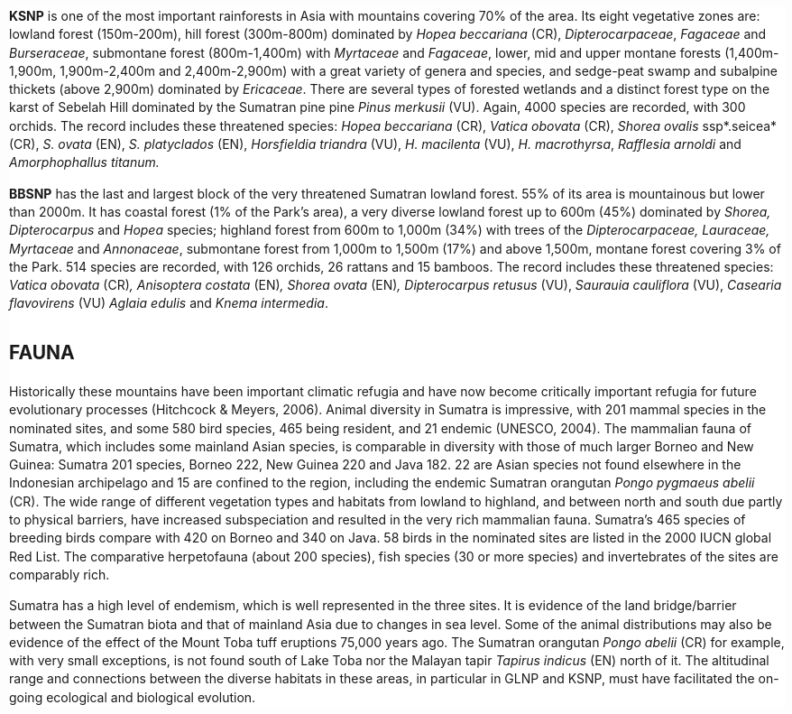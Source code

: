 **KSNP** is one of the most important rainforests in Asia with mountains covering 70% of the area. Its eight vegetative zones are: lowland forest (150m-200m), hill forest (300m-800m) dominated by *Hopea beccariana* (CR), *Dipterocarpaceae*, *Fagaceae* and *Burseraceae*, submontane forest (800m-1,400m) with *Myrtaceae* and *Fagaceae*, lower, mid and upper montane forests (1,400m-1,900m, 1,900m-2,400m and 2,400m-2,900m) with a great variety of genera and species, and sedge-peat swamp and subalpine thickets (above 2,900m) dominated by *Ericaceae*. There are several types of forested wetlands and a distinct forest type on the karst of Sebelah Hill dominated by the Sumatran pine pine *Pinus merkusii* (VU). Again, 4000 species are recorded, with 300 orchids. The record includes these threatened species: *Hopea beccariana* (CR), *Vatica obovata* (CR), *Shorea ovalis* ssp*.seicea* (CR), *S. ovata* (EN), *S. platyclados* (EN), *Horsfieldia triandra* (VU), *H. macilenta* (VU), *H. macrothyrsa*, *Rafflesia arnoldi* and *Amorphophallus titanum.*

**BBSNP** has the last and largest block of the very threatened Sumatran lowland forest. 55% of its area is mountainous but lower than 2000m. It has coastal forest (1% of the Park’s area), a very diverse lowland forest up to 600m (45%) dominated by *Shorea, Dipterocarpus* and *Hopea* species; highland forest from 600m to 1,000m (34%) with trees of the *Dipterocarpaceae, Lauraceae, Myrtaceae* and *Annonaceae*, submontane forest from 1,000m to 1,500m (17%) and above 1,500m, montane forest covering 3% of the Park. 514 species are recorded, with 126 orchids, 26 rattans and 15 bamboos. The record includes these threatened species: *Vatica obovata* (CR)*, Anisoptera costata* (EN)*, Shorea ovata* (EN)*, Dipterocarpus retusus* (VU), *Saurauia cauliflora* (VU), *Casearia flavovirens* (VU) *Aglaia edulis* and *Knema intermedia*.

FAUNA
-----

Historically these mountains have been important climatic refugia and have now become critically important refugia for future evolutionary processes (Hitchcock & Meyers, 2006). Animal diversity in Sumatra is impressive, with 201 mammal species in the nominated sites, and some 580 bird species, 465 being resident, and 21 endemic (UNESCO, 2004). The mammalian fauna of Sumatra, which includes some mainland Asian species, is comparable in diversity with those of much larger Borneo and New Guinea: Sumatra 201 species, Borneo 222, New Guinea 220 and Java 182. 22 are Asian species not found elsewhere in the Indonesian archipelago and 15 are confined to the region, including the endemic Sumatran orangutan *Pongo pygmaeus abelii* (CR). The wide range of different vegetation types and habitats from lowland to highland, and between north and south due partly to physical barriers, have increased subspeciation and resulted in the very rich mammalian fauna. Sumatra’s 465 species of breeding birds compare with 420 on Borneo and 340 on Java. 58 birds in the nominated sites are listed in the 2000 IUCN global Red List. The comparative herpetofauna (about 200 species), fish species (30 or more species) and invertebrates of the sites are comparably rich.

Sumatra has a high level of endemism, which is well represented in the three sites. It is evidence of the land bridge/barrier between the Sumatran biota and that of mainland Asia due to changes in sea level. Some of the animal distributions may also be evidence of the effect of the Mount Toba tuff eruptions 75,000 years ago. The Sumatran orangutan *Pongo abelii* (CR) for example, with very small exceptions, is not found south of Lake Toba nor the Malayan tapir <span id="OLE_LINK2" class="anchor"><span id="OLE_LINK1" class="anchor"></span></span>*Tapirus indicus* (EN) north of it. The altitudinal range and connections between the diverse habitats in these areas, in particular in GLNP and KSNP, must have facilitated the on-going ecological and biological evolution.
